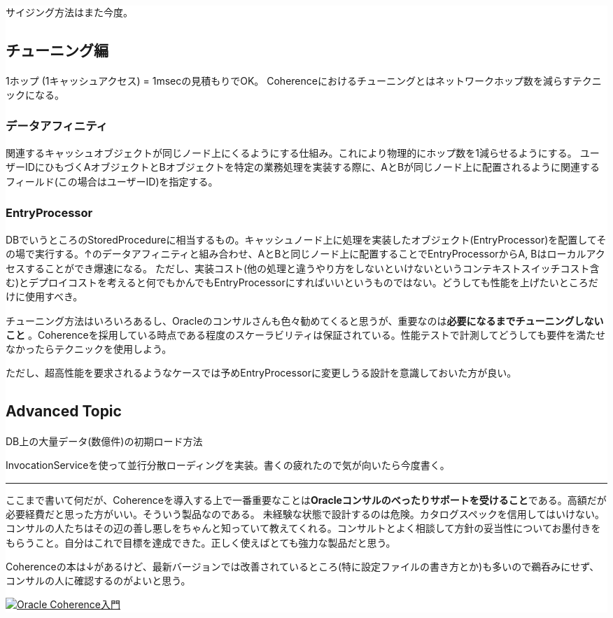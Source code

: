 サイジング方法はまた今度。

## チューニング編

1ホップ (1キャッシュアクセス) = 1msecの見積もりでOK。
Coherenceにおけるチューニングとはネットワークホップ数を減らすテクニックになる。

### データアフィニティ
関連するキャッシュオブジェクトが同じノード上にくるようにする仕組み。これにより物理的にホップ数を1減らせるようにする。
ユーザーIDにひもづくAオブジェクトとBオブジェクトを特定の業務処理を実装する際に、AとBが同じノード上に配置されるように関連するフィールド(この場合はユーザーID)を指定する。

### EntryProcessor
DBでいうところのStoredProcedureに相当するもの。キャッシュノード上に処理を実装したオブジェクト(EntryProcessor)を配置してその場で実行する。↑のデータアフィニティと組み合わせ、AとBと同じノード上に配置することでEntryProcessorからA, Bはローカルアクセスすることができ爆速になる。
ただし、実装コスト(他の処理と違うやり方をしないといけないというコンテキストスイッチコスト含む)とデプロイコストを考えると何でもかんでもEntryProcessorにすればいいというものではない。どうしても性能を上げたいところだけに使用すべき。


チューニング方法はいろいろあるし、Oracleのコンサルさんも色々勧めてくると思うが、重要なのは**必要になるまでチューニングしないこと** 。Coherenceを採用している時点である程度のスケーラビリティは保証されている。性能テストで計測してどうしても要件を満たせなかったらテクニックを使用しよう。

ただし、超高性能を要求されるようなケースでは予めEntryProcessorに変更しうる設計を意識しておいた方が良い。

## Advanced Topic

DB上の大量データ(数億件)の初期ロード方法

InvocationServiceを使って並行分散ローディングを実装。書くの疲れたので気が向いたら今度書く。

----

ここまで書いて何だが、Coherenceを導入する上で一番重要なことは**Oracleコンサルのべったりサポートを受けること**である。高額だが必要経費だと思った方がいい。そういう製品なのである。
未経験な状態で設計するのは危険。カタログスペックを信用してはいけない。コンサルの人たちはその辺の善し悪しをちゃんと知っていて教えてくれる。コンサルトとよく相談して方針の妥当性についてお墨付きをもらうこと。自分はこれで目標を達成できた。正しく使えばとても強力な製品だと思う。

Coherenceの本は↓があるけど、最新バージョンでは改善されているところ(特に設定ファイルの書き方とか)も多いので鵜呑みにせず、コンサルの人に確認するのがよいと思う。

<a href="http://www.amazon.co.jp/Oracle-Coherence%E5%85%A5%E9%96%80-Aleksandar-Seovic/dp/4048689533%3FSubscriptionId%3DAKIAJGZ7MSORH7HQ4FJA%26tag%3Dikam-22%26linkCode%3Dsp1%26camp%3D2025%26creative%3D165953%26creativeASIN%3D4048689533 "><img src="http://ecx.images-amazon.com/images/I/519M8yCLtsL._SL160_.jpg" title="Oracle Coherence入門" alt="Oracle Coherence入門"></a>


  [1]: https://www.slideshare.net/makingx/coherence-25447429
